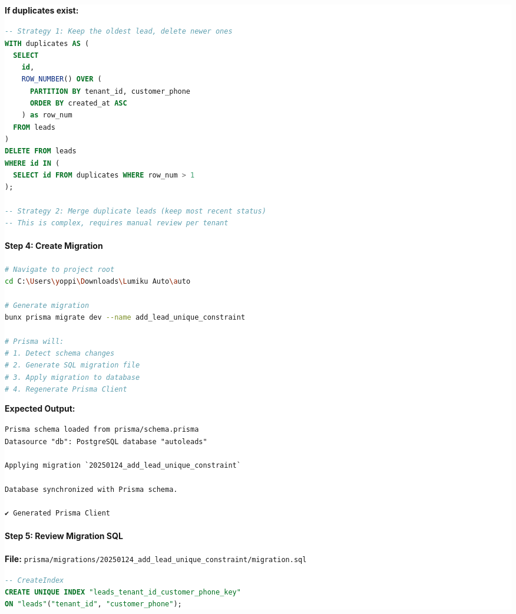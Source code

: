 **If duplicates exist:**

```sql
-- Strategy 1: Keep the oldest lead, delete newer ones
WITH duplicates AS (
  SELECT
    id,
    ROW_NUMBER() OVER (
      PARTITION BY tenant_id, customer_phone
      ORDER BY created_at ASC
    ) as row_num
  FROM leads
)
DELETE FROM leads
WHERE id IN (
  SELECT id FROM duplicates WHERE row_num > 1
);

-- Strategy 2: Merge duplicate leads (keep most recent status)
-- This is complex, requires manual review per tenant
```

#### Step 4: Create Migration

```bash
# Navigate to project root
cd C:\Users\yoppi\Downloads\Lumiku Auto\auto

# Generate migration
bunx prisma migrate dev --name add_lead_unique_constraint

# Prisma will:
# 1. Detect schema changes
# 2. Generate SQL migration file
# 3. Apply migration to database
# 4. Regenerate Prisma Client
```

**Expected Output:**
```
Prisma schema loaded from prisma/schema.prisma
Datasource "db": PostgreSQL database "autoleads"

Applying migration `20250124_add_lead_unique_constraint`

Database synchronized with Prisma schema.

✔ Generated Prisma Client
```

#### Step 5: Review Migration SQL

**File:** `prisma/migrations/20250124_add_lead_unique_constraint/migration.sql`

```sql
-- CreateIndex
CREATE UNIQUE INDEX "leads_tenant_id_customer_phone_key"
ON "leads"("tenant_id", "customer_phone");
```
